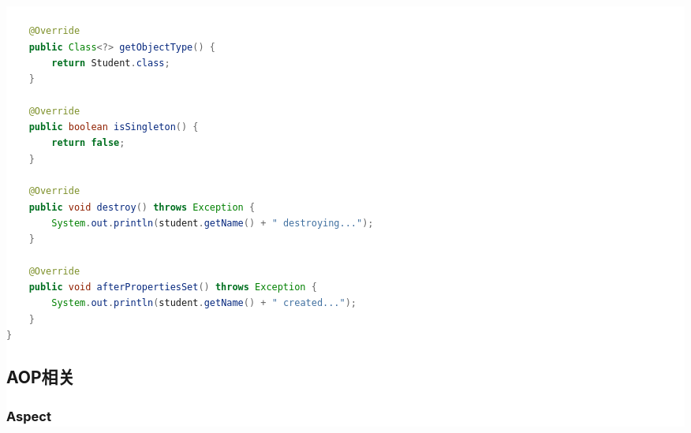 ```java

    @Override
    public Class<?> getObjectType() {
        return Student.class;
    }

    @Override
    public boolean isSingleton() {
        return false;
    }

    @Override
    public void destroy() throws Exception {
        System.out.println(student.getName() + " destroying...");
    }

    @Override
    public void afterPropertiesSet() throws Exception {
        System.out.println(student.getName() + " created...");
    }
}
```

## AOP相关



### Aspect

